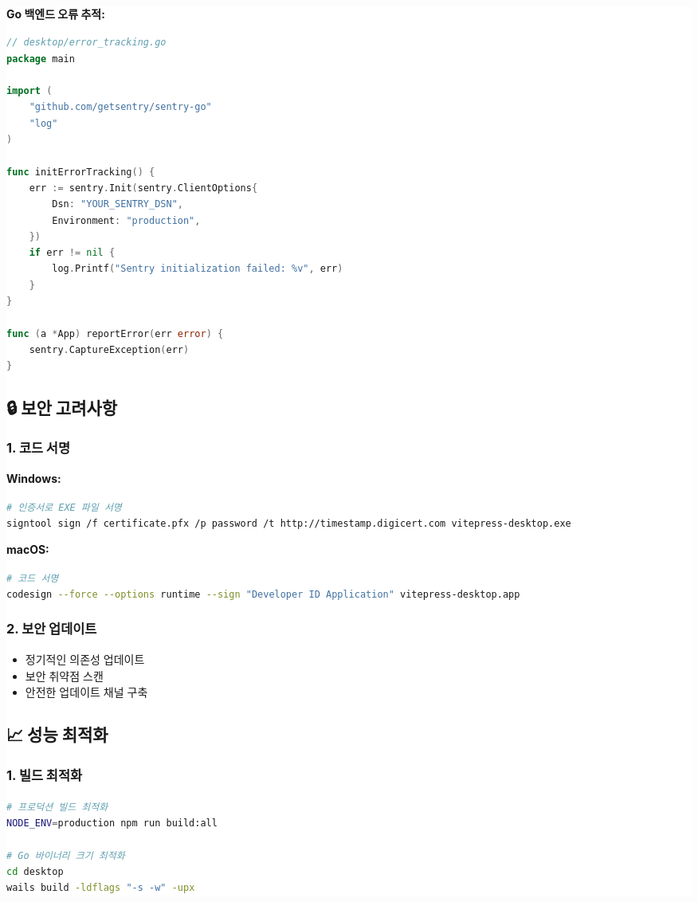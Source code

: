 **Go 백엔드 오류 추적:**
```go
// desktop/error_tracking.go
package main

import (
    "github.com/getsentry/sentry-go"
    "log"
)

func initErrorTracking() {
    err := sentry.Init(sentry.ClientOptions{
        Dsn: "YOUR_SENTRY_DSN",
        Environment: "production",
    })
    if err != nil {
        log.Printf("Sentry initialization failed: %v", err)
    }
}

func (a *App) reportError(err error) {
    sentry.CaptureException(err)
}
```

## 🔒 보안 고려사항

### 1. 코드 서명

**Windows:**
```bash
# 인증서로 EXE 파일 서명
signtool sign /f certificate.pfx /p password /t http://timestamp.digicert.com vitepress-desktop.exe
```

**macOS:**
```bash
# 코드 서명
codesign --force --options runtime --sign "Developer ID Application" vitepress-desktop.app
```

### 2. 보안 업데이트

- 정기적인 의존성 업데이트
- 보안 취약점 스캔
- 안전한 업데이트 채널 구축

## 📈 성능 최적화

### 1. 빌드 최적화

```bash
# 프로덕션 빌드 최적화
NODE_ENV=production npm run build:all

# Go 바이너리 크기 최적화
cd desktop
wails build -ldflags "-s -w" -upx
```
